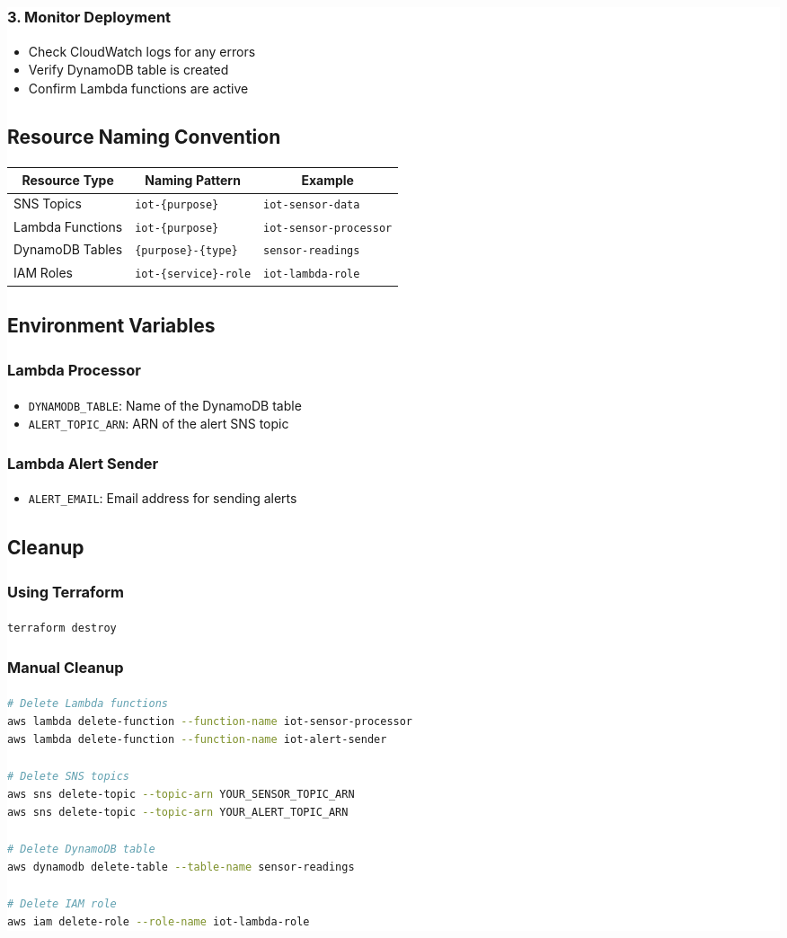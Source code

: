 ### 3. Monitor Deployment
- Check CloudWatch logs for any errors
- Verify DynamoDB table is created
- Confirm Lambda functions are active

## Resource Naming Convention

| Resource Type | Naming Pattern | Example |
|---------------|----------------|---------|
| SNS Topics | `iot-{purpose}` | `iot-sensor-data` |
| Lambda Functions | `iot-{purpose}` | `iot-sensor-processor` |
| DynamoDB Tables | `{purpose}-{type}` | `sensor-readings` |
| IAM Roles | `iot-{service}-role` | `iot-lambda-role` |

## Environment Variables

### Lambda Processor
- `DYNAMODB_TABLE`: Name of the DynamoDB table
- `ALERT_TOPIC_ARN`: ARN of the alert SNS topic

### Lambda Alert Sender
- `ALERT_EMAIL`: Email address for sending alerts

## Cleanup

### Using Terraform
```bash
terraform destroy
```

### Manual Cleanup
```bash
# Delete Lambda functions
aws lambda delete-function --function-name iot-sensor-processor
aws lambda delete-function --function-name iot-alert-sender

# Delete SNS topics
aws sns delete-topic --topic-arn YOUR_SENSOR_TOPIC_ARN
aws sns delete-topic --topic-arn YOUR_ALERT_TOPIC_ARN

# Delete DynamoDB table
aws dynamodb delete-table --table-name sensor-readings

# Delete IAM role
aws iam delete-role --role-name iot-lambda-role
```
